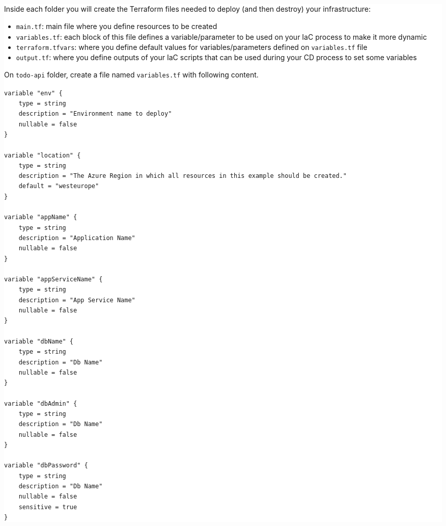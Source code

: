 Inside each folder you will create the Terraform files needed to deploy (and then destroy) your infrastructure:

- `main.tf`: main file where you define resources to be created
- `variables.tf`: each block of this file defines a variable/parameter to be used on your IaC process to make it more dynamic
- `terraform.tfvars`: where you define default values for variables/parameters defined on `variables.tf` file
- `output.tf`: where you define outputs of your IaC scripts that can be used during your CD process to set some variables

On `todo-api` folder, create a file named `variables.tf` with following content.

```hcl
variable "env" {
    type = string
    description = "Environment name to deploy"
    nullable = false
}

variable "location" {
    type = string
    description = "The Azure Region in which all resources in this example should be created."
    default = "westeurope"
}

variable "appName" {
    type = string
    description = "Application Name"
    nullable = false
}

variable "appServiceName" {
    type = string
    description = "App Service Name"
    nullable = false
}

variable "dbName" {
    type = string
    description = "Db Name"
    nullable = false
}

variable "dbAdmin" {
    type = string
    description = "Db Name"
    nullable = false
}

variable "dbPassword" {
    type = string
    description = "Db Name"
    nullable = false
    sensitive = true
}
```
